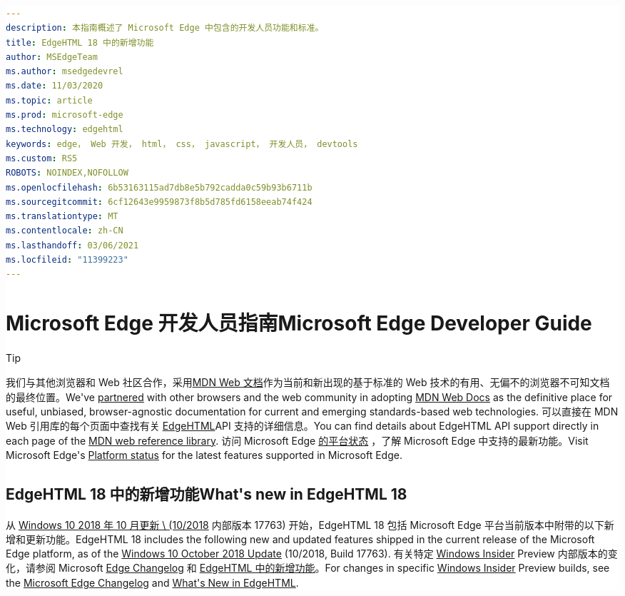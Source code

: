 ```yaml
---
description: 本指南概述了 Microsoft Edge 中包含的开发人员功能和标准。
title: EdgeHTML 18 中的新增功能
author: MSEdgeTeam
ms.author: msedgedevrel
ms.date: 11/03/2020
ms.topic: article
ms.prod: microsoft-edge
ms.technology: edgehtml
keywords: edge， Web 开发， html， css， javascript， 开发人员， devtools
ms.custom: RS5
ROBOTS: NOINDEX,NOFOLLOW
ms.openlocfilehash: 6b53163115ad7db8e5b792cadda0c59b93b6711b
ms.sourcegitcommit: 6cf12643e9959873f8b5d785fd6158eeab74f424
ms.translationtype: MT
ms.contentlocale: zh-CN
ms.lasthandoff: 03/06/2021
ms.locfileid: "11399223"
---
```

# <a name="microsoft-edge-developer-guide"></a><span data-ttu-id="f0d8f-104">Microsoft Edge 开发人员指南</span><span class="sxs-lookup"><span data-stu-id="f0d8f-104">Microsoft Edge Developer Guide</span></span>  

> [!TIP]
> <span data-ttu-id="f0d8f-105">我们与其他浏览器[](https://blogs.windows.com/msedgedev/2017/10/18/documenting-web-together-mdn-web-docs/)和 Web 社区合作，采用[MDN Web 文档](https://developer.mozilla.org/)作为当前和新出现的基于标准的 Web 技术的有用、无偏不的浏览器不可知文档的最终位置。</span><span class="sxs-lookup"><span data-stu-id="f0d8f-105">We've [partnered](https://blogs.windows.com/msedgedev/2017/10/18/documenting-web-together-mdn-web-docs/) with other browsers and the web community in adopting [MDN Web Docs](https://developer.mozilla.org/) as the definitive place for useful, unbiased, browser-agnostic documentation for current and emerging standards-based web technologies.</span></span>  <span data-ttu-id="f0d8f-106">可以直接在 MDN Web 引用库的每个页面中查找有关 [EdgeHTML](https://developer.mozilla.org/docs/Web)API 支持的详细信息。</span><span class="sxs-lookup"><span data-stu-id="f0d8f-106">You can find details about EdgeHTML API support directly in each page of the [MDN web reference library](https://developer.mozilla.org/docs/Web).</span></span>  <span data-ttu-id="f0d8f-107">访问 Microsoft Edge [的平台状态](https://developer.microsoft.com/microsoft-edge/platform/status/?q=edge%3AShipped%20edge%3APrefixed%20edge%3A'Preview%20Release) ，了解 Microsoft Edge 中支持的最新功能。</span><span class="sxs-lookup"><span data-stu-id="f0d8f-107">Visit Microsoft Edge's [Platform status](https://developer.microsoft.com/microsoft-edge/platform/status/?q=edge%3AShipped%20edge%3APrefixed%20edge%3A'Preview%20Release) for the latest features supported in Microsoft Edge.</span></span>  

## <a name="whats-new-in-edgehtml-18"></a><span data-ttu-id="f0d8f-108">EdgeHTML 18 中的新增功能</span><span class="sxs-lookup"><span data-stu-id="f0d8f-108">What's new in EdgeHTML 18</span></span>  

<span data-ttu-id="f0d8f-109">从 [Windows 10 2018 年 10 月更新 \ (10/2018](/windows/uwp/whats-new/windows-10-build-17763) 内部版本 17763\) 开始，EdgeHTML 18 包括 Microsoft Edge 平台当前版本中附带的以下新增和更新功能。</span><span class="sxs-lookup"><span data-stu-id="f0d8f-109">EdgeHTML 18 includes the following new and updated features shipped in the current release of the Microsoft Edge platform, as of the [Windows 10 October 2018 Update](/windows/uwp/whats-new/windows-10-build-17763) \(10/2018, Build 17763\).</span></span>  <span data-ttu-id="f0d8f-110">有关特定 [Windows Insider](https://insider.windows.com) Preview 内部版本的变化，请参阅 Microsoft [Edge Changelog](https://developer.microsoft.com/microsoft-edge/platform/changelog) 和 [EdgeHTML 中的新增功能](./whats-new.md)。</span><span class="sxs-lookup"><span data-stu-id="f0d8f-110">For changes in specific [Windows Insider](https://insider.windows.com) Preview builds, see the [Microsoft Edge Changelog](https://developer.microsoft.com/microsoft-edge/platform/changelog) and [What's New in EdgeHTML](./whats-new.md).</span></span>  
